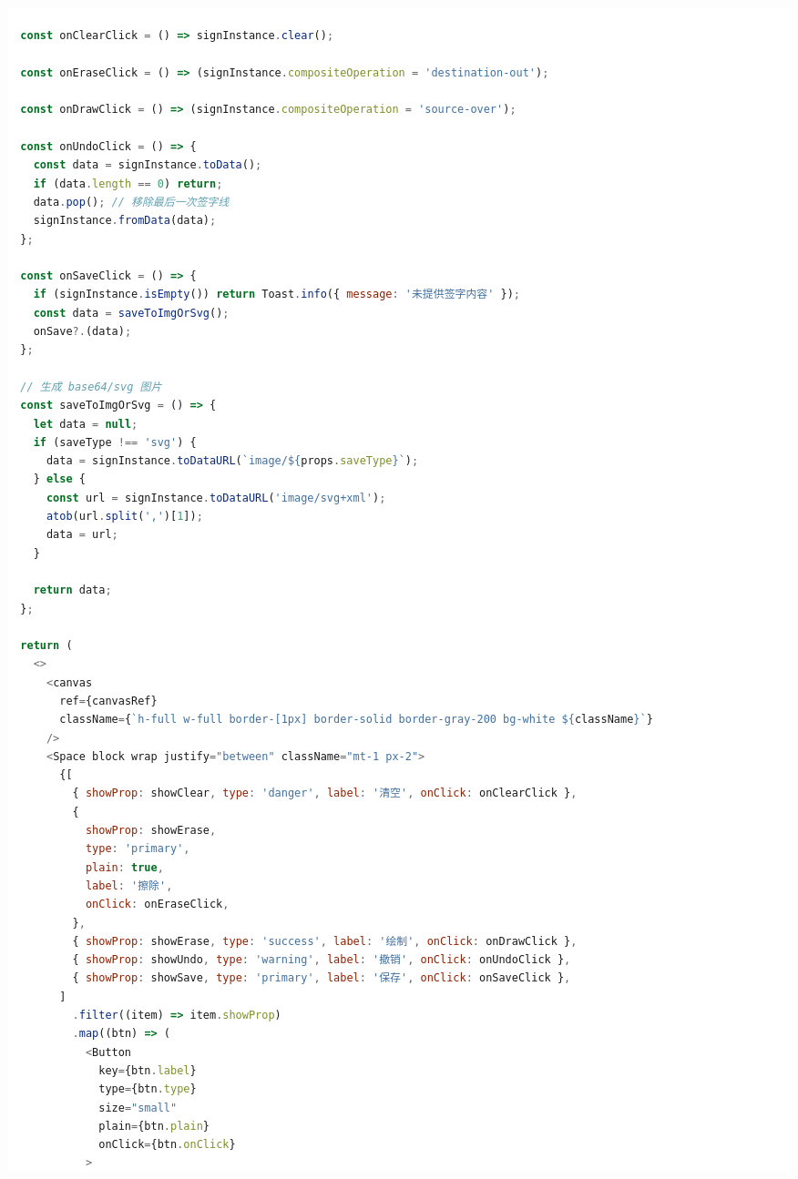 ```js

  const onClearClick = () => signInstance.clear();

  const onEraseClick = () => (signInstance.compositeOperation = 'destination-out');

  const onDrawClick = () => (signInstance.compositeOperation = 'source-over');

  const onUndoClick = () => {
    const data = signInstance.toData();
    if (data.length == 0) return;
    data.pop(); // 移除最后一次签字线
    signInstance.fromData(data);
  };

  const onSaveClick = () => {
    if (signInstance.isEmpty()) return Toast.info({ message: '未提供签字内容' });
    const data = saveToImgOrSvg();
    onSave?.(data);
  };

  // 生成 base64/svg 图片
  const saveToImgOrSvg = () => {
    let data = null;
    if (saveType !== 'svg') {
      data = signInstance.toDataURL(`image/${props.saveType}`);
    } else {
      const url = signInstance.toDataURL('image/svg+xml');
      atob(url.split(',')[1]);
      data = url;
    }

    return data;
  };

  return (
    <>
      <canvas
        ref={canvasRef}
        className={`h-full w-full border-[1px] border-solid border-gray-200 bg-white ${className}`}
      />
      <Space block wrap justify="between" className="mt-1 px-2">
        {[
          { showProp: showClear, type: 'danger', label: '清空', onClick: onClearClick },
          {
            showProp: showErase,
            type: 'primary',
            plain: true,
            label: '擦除',
            onClick: onEraseClick,
          },
          { showProp: showErase, type: 'success', label: '绘制', onClick: onDrawClick },
          { showProp: showUndo, type: 'warning', label: '撤销', onClick: onUndoClick },
          { showProp: showSave, type: 'primary', label: '保存', onClick: onSaveClick },
        ]
          .filter((item) => item.showProp)
          .map((btn) => (
            <Button
              key={btn.label}
              type={btn.type}
              size="small"
              plain={btn.plain}
              onClick={btn.onClick}
            >
```